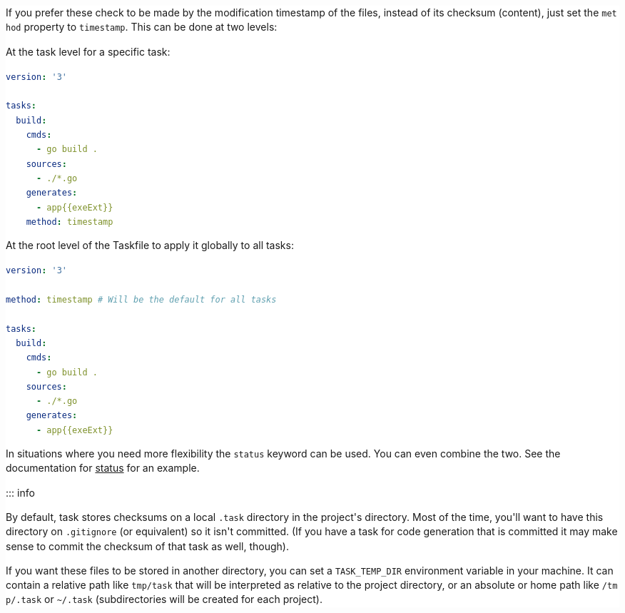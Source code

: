 If you prefer these check to be made by the modification timestamp of the files,
instead of its checksum (content), just set the `method` property to
`timestamp`. This can be done at two levels:

At the task level for a specific task:

```yaml
version: '3'

tasks:
  build:
    cmds:
      - go build .
    sources:
      - ./*.go
    generates:
      - app{{exeExt}}
    method: timestamp
```

At the root level of the Taskfile to apply it globally to all tasks:

```yaml
version: '3'

method: timestamp # Will be the default for all tasks

tasks:
  build:
    cmds:
      - go build .
    sources:
      - ./*.go
    generates:
      - app{{exeExt}}
```

In situations where you need more flexibility the `status` keyword can be used.
You can even combine the two. See the documentation for
[status](#using-programmatic-checks-to-indicate-a-task-is-up-to-date) for an
example.

::: info

By default, task stores checksums on a local `.task` directory in the project's
directory. Most of the time, you'll want to have this directory on `.gitignore`
(or equivalent) so it isn't committed. (If you have a task for code generation
that is committed it may make sense to commit the checksum of that task as well,
though).

If you want these files to be stored in another directory, you can set a
`TASK_TEMP_DIR` environment variable in your machine. It can contain a relative
path like `tmp/task` that will be interpreted as relative to the project
directory, or an absolute or home path like `/tmp/.task` or `~/.task`
(subdirectories will be created for each project).
